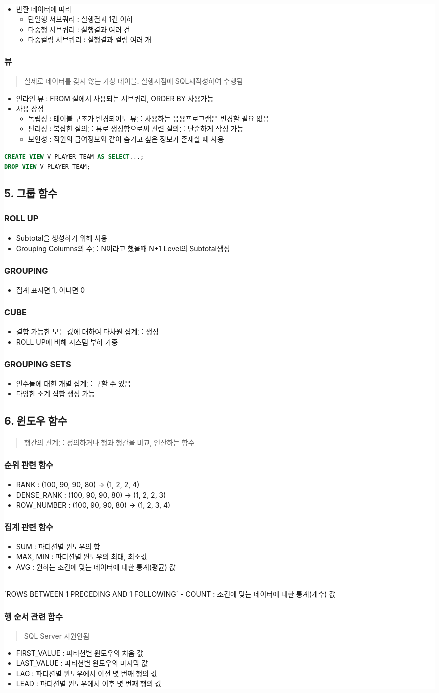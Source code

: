 - 반환 데이터에 따라
  - 단일행 서브쿼리 : 실행결과 1건 이하
  - 다중행 서브쿼리 :  실행결과 여러 건
  - 다중컬럼 서브쿼리 : 실행결과 컬럼 여러 개
  
### 뷰
> 실제로 데이터를 갖지 않는 가상 테이블. 실행시점에 SQL재작성하여 수행됨
- 인라인 뷰 : FROM 절에서 사용되는 서브쿼리, ORDER BY 사용가능
- 사용 장점
  - 독립성 : 테이블 구조가 변경되어도 뷰를 사용하는 응용프로그램은 변경할 필요 없음
  - 편리성 : 복잡한 질의를 뷰로 생성함으로써 관련 질의를 단순하게 작성 가능
  - 보안성 : 직원의 급여정보와 같이 숨기고 싶은 정보가 존재할 때 사용
```SQL
CREATE VIEW V_PLAYER_TEAM AS SELECT...;
DROP VIEW V_PLAYER_TEAM;
```

## 5. 그룹 함수
### ROLL UP
- Subtotal을 생성하기 위해 사용
- Grouping Columns의 수를 N이라고 했을때 N+1 Level의 Subtotal생성
### GROUPING
- 집계 표시면 1, 아니면 0
### CUBE
- 결합 가능한 모든 값에 대하여 다차원 집계를 생성
- ROLL UP에 비해 시스템 부하 가중
### GROUPING SETS
- 인수들에 대한 개별 집계를 구할 수 있음
- 다양한 소계 집합 생성 가능

## 6. 윈도우 함수
> 행간의 관계를 정의하거나 행과 행간을 비교, 연산하는 함수
### 순위 관련 함수
- RANK : (100, 90, 90, 80) $\rightarrow$ (1, 2, 2, 4)
- DENSE_RANK : (100, 90, 90, 80) $\rightarrow$ (1, 2, 2, 3)
- ROW_NUMBER : (100, 90, 90, 80) $\rightarrow$ (1, 2, 3, 4)

### 집계 관련 함수
- SUM : 파티션별 윈도우의 합
- MAX, MIN : 파티션별 윈도우의 최대, 최소값
- AVG : 원하는 조건에 맞는 데이터에 대한 통계(평균) 값
<BR/>
`ROWS BETWEEN 1 PRECEDING AND 1 FOLLOWING`
- COUNT : 조건에 맞는 데이터에 대한 통계(개수) 값

### 행 순서 관련 함수
> SQL Server 지원안됨
- FIRST_VALUE : 파티션별 윈도우의 처음 값
- LAST_VALUE : 파티션별 윈도우의 마지막 값
- LAG : 파티션별 윈도우에서 이전 몇 번째 행의 값
- LEAD : 파티션별 윈도우에서 이후 몇 번째 행의 값
